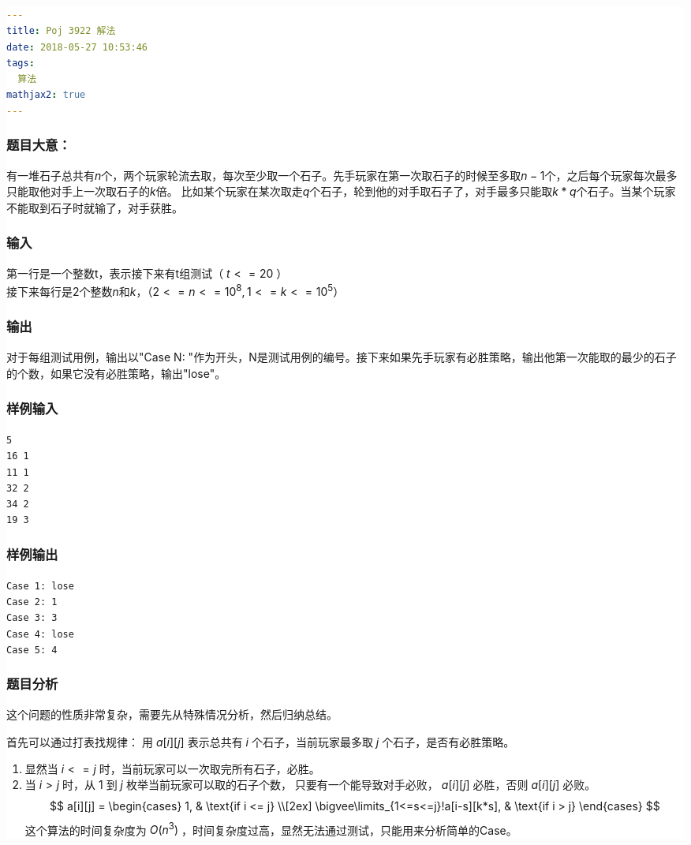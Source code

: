 ```yaml
---
title: Poj 3922 解法
date: 2018-05-27 10:53:46
tags:
  算法
mathjax2: true
---
```

### 题目大意：
有一堆石子总共有$n$个，两个玩家轮流去取，每次至少取一个石子。先手玩家在第一次取石子的时候至多取$n-1$个，之后每个玩家每次最多只能取他对手上一次取石子的$k$倍。
比如某个玩家在某次取走$q$个石子，轮到他的对手取石子了，对手最多只能取$k *
q$个石子。当某个玩家不能取到石子时就输了，对手获胜。

### 输入
第一行是一个整数t，表示接下来有t组测试（ $t <= 20$ ）<br />
接下来每行是2个整数$n$和$k$，（$2 <= n <= 10^8, 1 <= k <= 10^5$）

### 输出
对于每组测试用例，输出以"Case N:
"作为开头，N是测试用例的编号。接下来如果先手玩家有必胜策略，输出他第一次能取的最少的石子的个数，如果它没有必胜策略，输出"lose"。

### 样例输入
```plain
5
16 1
11 1
32 2
34 2
19 3
```

### 样例输出
```plain
Case 1: lose
Case 2: 1
Case 3: 3
Case 4: lose
Case 5: 4
```

### 题目分析
这个问题的性质非常复杂，需要先从特殊情况分析，然后归纳总结。

首先可以通过打表找规律：
用 $a[i][j]$ 表示总共有 $i$ 个石子，当前玩家最多取 $j$ 个石子，是否有必胜策略。

1. 显然当 $i <= j$ 时，当前玩家可以一次取完所有石子，必胜。
2. 当 $i > j$ 时，从 1 到 $j$ 枚举当前玩家可以取的石子个数，
只要有一个能导致对手必败， $a[i][j]$ 必胜，否则 $a[i][j]$ 必败。
$$
a[i][j] =
\begin{cases}
1,  & \text{if i <= j} \\[2ex]
\bigvee\limits_{1<=s<=j}!a[i-s][k*s], & \text{if i > j}
\end{cases}
$$
这个算法的时间复杂度为 $O(n^3)$ ，时间复杂度过高，显然无法通过测试，只能用来分析简单的Case。
